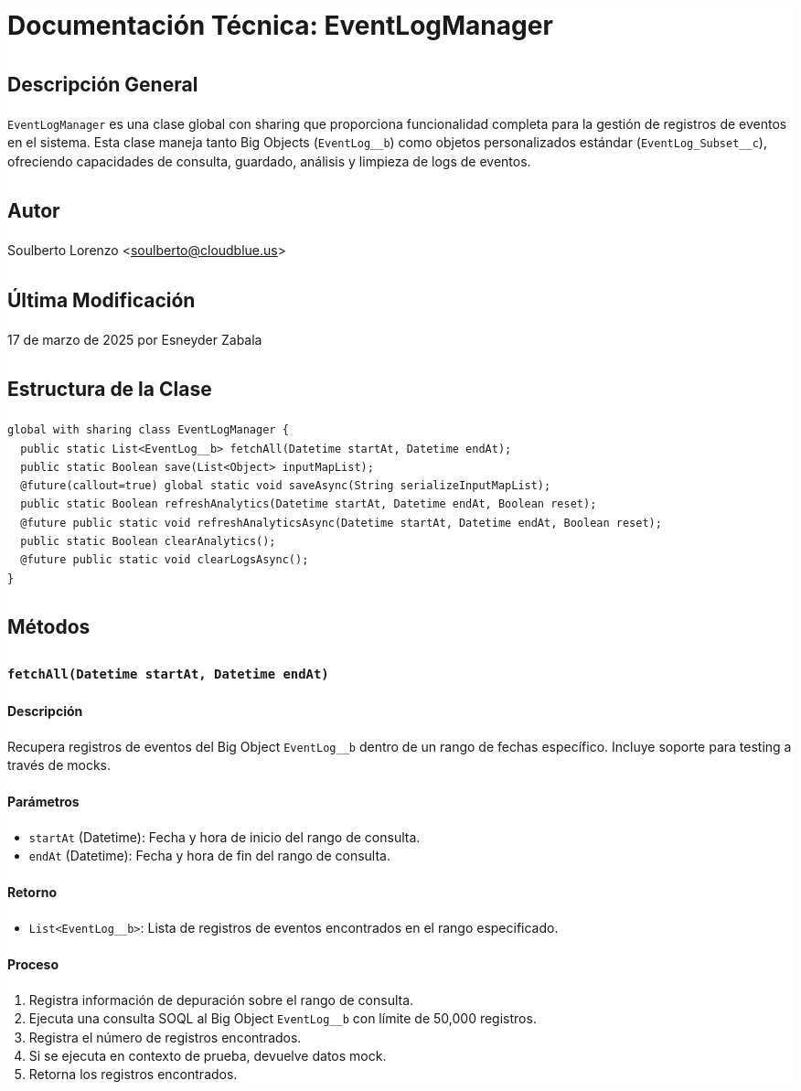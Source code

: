 # Documentación Técnica: EventLogManager

## Descripción General
`EventLogManager` es una clase global con sharing que proporciona funcionalidad completa para la gestión de registros de eventos en el sistema. Esta clase maneja tanto Big Objects (`EventLog__b`) como objetos personalizados estándar (`EventLog_Subset__c`), ofreciendo capacidades de consulta, guardado, análisis y limpieza de logs de eventos.

## Autor
Soulberto Lorenzo \<soulberto@cloudblue.us\>

## Última Modificación
17 de marzo de 2025 por Esneyder Zabala

## Estructura de la Clase

```apex
global with sharing class EventLogManager {
  public static List<EventLog__b> fetchAll(Datetime startAt, Datetime endAt);
  public static Boolean save(List<Object> inputMapList);
  @future(callout=true) global static void saveAsync(String serializeInputMapList);
  public static Boolean refreshAnalytics(Datetime startAt, Datetime endAt, Boolean reset);
  @future public static void refreshAnalyticsAsync(Datetime startAt, Datetime endAt, Boolean reset);
  public static Boolean clearAnalytics();
  @future public static void clearLogsAsync();
}
```

## Métodos

### `fetchAll(Datetime startAt, Datetime endAt)`

#### Descripción
Recupera registros de eventos del Big Object `EventLog__b` dentro de un rango de fechas específico. Incluye soporte para testing a través de mocks.

#### Parámetros
- `startAt` (Datetime): Fecha y hora de inicio del rango de consulta.
- `endAt` (Datetime): Fecha y hora de fin del rango de consulta.

#### Retorno
- `List<EventLog__b>`: Lista de registros de eventos encontrados en el rango especificado.

#### Proceso
1. Registra información de depuración sobre el rango de consulta.
2. Ejecuta una consulta SOQL al Big Object `EventLog__b` con límite de 50,000 registros.
3. Registra el número de registros encontrados.
4. Si se ejecuta en contexto de prueba, devuelve datos mock.
5. Retorna los registros encontrados.
